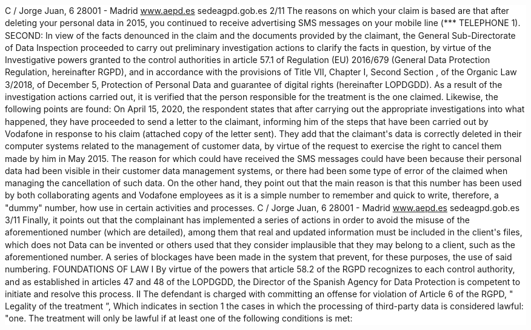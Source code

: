 C / Jorge Juan, 6
28001 - Madrid
www.aepd.es
sedeagpd.gob.es
2/11
The reasons on which your claim is based are that after deleting your personal data in 2015, you
continued to receive advertising SMS messages on your mobile line (\*\*\* TELEPHONE 1).
SECOND: In view of the facts denounced in the claim and the documents provided by the claimant, the
General Sub-Directorate of Data Inspection proceeded to carry out preliminary investigation actions to clarify
the facts in question, by virtue of the Investigative powers granted to the control authorities in article 57.1 of
Regulation (EU) 2016/679 (General Data Protection Regulation, hereinafter RGPD), and in accordance with
the provisions of Title VII, Chapter I, Second Section , of the Organic Law 3/2018, of December 5, Protection
of Personal Data and guarantee of digital rights (hereinafter LOPDGDD).
As a result of the investigation actions carried out, it is verified that the person responsible for the
treatment is the one claimed.
Likewise, the following points are found:
On April 15, 2020, the respondent states that after carrying out the appropriate investigations into
what happened, they have proceeded to send a letter to the claimant, informing him of the steps that have
been carried out by Vodafone in response to his claim (attached copy of the letter sent).
They add that the claimant's data is correctly deleted in their computer systems related to the
management of customer data, by virtue of the request to exercise the right to cancel them made by him in
May 2015. The reason for which could have received the SMS messages could have been because their
personal data had been visible in their customer data management systems, or there had been some type of
error of the claimed when managing the cancellation of such data.
On the other hand, they point out that the main reason is that this number has been used by both
collaborating agents and Vodafone employees as it is a simple number to remember and quick to write,
therefore, a "dummy" number, how use in certain activities and processes.
C / Jorge Juan, 6
28001 - Madrid
www.aepd.es
sedeagpd.gob.es
3/11
Finally, it points out that the complainant has implemented a series of actions in order to avoid the
misuse of the aforementioned number (which are detailed), among them that real and updated information
must be included in the client's files, which does not Data can be invented or others used that they consider
implausible that they may belong to a client, such as the aforementioned number. A series of blockages have
been made in the system that prevent, for these purposes, the use of said numbering.
FOUNDATIONS OF LAW
I
By virtue of the powers that article 58.2 of the RGPD recognizes to each control authority, and as
established in articles 47 and 48 of the LOPDGDD, the Director of the Spanish Agency for Data Protection is
competent to initiate and resolve this process.
II
The defendant is charged with committing an offense for violation of Article 6 of the RGPD, " Legality
of the treatment ”, Which indicates in section 1 the cases in which the processing of third-party data is
considered lawful:
"one. The treatment will only be lawful if at least one of the following conditions is met: